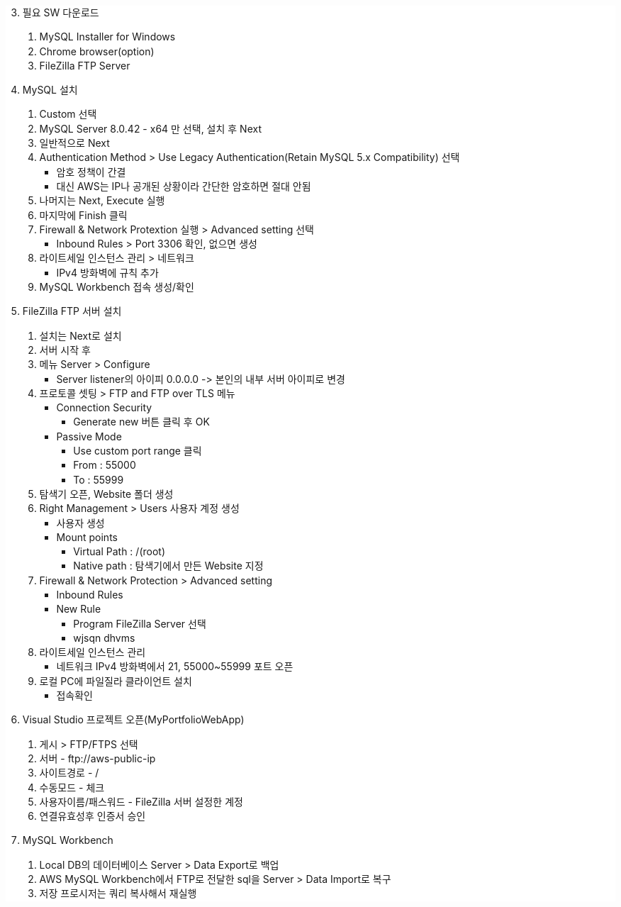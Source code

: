 3. 필요 SW 다운로드
    1. MySQL Installer for Windows
    2. Chrome browser(option)
    3. FileZilla FTP Server
4. MySQL 설치
    1. Custom 선택
    2. MySQL Server 8.0.42 - x64 만 선택, 설치 후 Next
    3. 일반적으로 Next
    4. Authentication Method > Use Legacy Authentication(Retain MySQL 5.x Compatibility) 선택
        - 암호 정책이 간결
        - 대신 AWS는 IP나 공개된 상황이라 간단한 암호하면 절대 안됨
    5. 나머지는 Next, Execute 실행
    6. 마지막에 Finish 클릭
    7. Firewall & Network Protextion 실행 > Advanced setting 선택
        - Inbound Rules > Port 3306 확인, 없으면 생성
    8. 라이트세일 인스턴스 관리 > 네트워크
        - IPv4 방화벽에 규칙 추가
    9. MySQL Workbench 접속 생성/확인
5. FileZilla FTP 서버 설치
    1. 설치는 Next로 설치
    2. 서버 시작 후
    3. 메뉴 Server > Configure
        - Server listener의 아이피 0.0.0.0 -> 본인의 내부 서버 아이피로 변경
    4. 프로토콜 셋팅 > FTP and FTP over TLS 메뉴
        - Connection Security
            - Generate new 버튼 클릭 후 OK
        - Passive Mode
            - Use custom port range 클릭
            - From : 55000
            - To : 55999
    5. 탐색기 오픈, Website 폴더 생성
    6. Right Management > Users 사용자 계정 생성
        - 사용자 생성
        - Mount points
            - Virtual Path : /(root)
            - Native path : 탐색기에서 만든 Website 지정
    7. Firewall & Network Protection > Advanced setting
        - Inbound Rules
        - New Rule
            - Program FileZilla Server 선택
            - wjsqn dhvms
    8. 라이트세일 인스턴스 관리
        - 네트워크 IPv4 방화벽에서 21, 55000~55999 포트 오픈
    9. 로컬 PC에 파일질라 클라이언트 설치
        - 접속확인
    
6. Visual Studio 프로젝트 오픈(MyPortfolioWebApp)
    1. 게시 > FTP/FTPS 선택
    2. 서버 - ftp://aws-public-ip
    3. 사이트경로 - /
    4. 수동모드 - 체크
    5. 사용자이름/패스워드 - FileZilla 서버 설정한 계정
    6. 연결유효성후 인증서 승인
7. MySQL Workbench
    1. Local DB의 데이터베이스 Server > Data Export로 백업
    2. AWS MySQL Workbench에서 FTP로 전달한 sql을 Server > Data Import로 복구
    3. 저장 프로시저는 쿼리 복사해서 재실행
